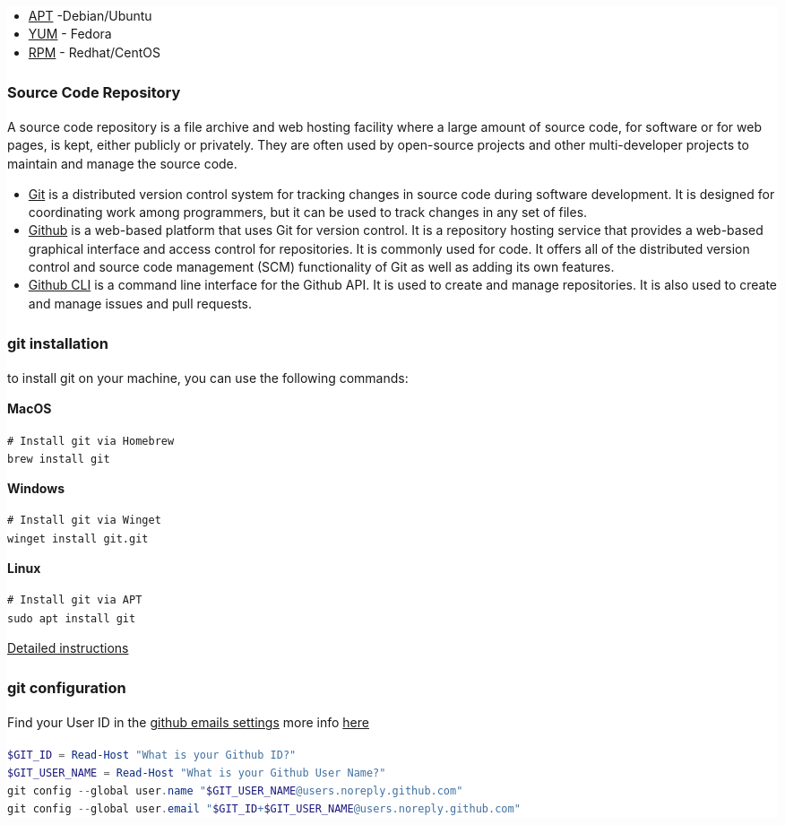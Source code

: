 - [APT](https://en.wikipedia.org/wiki/APT_(software)) -Debian/Ubuntu
- [YUM](https://en.wikipedia.org/wiki/Yum_(software)) - Fedora
- [RPM](https://en.wikipedia.org/wiki/RPM_Package_Manager) - Redhat/CentOS

### Source Code Repository

A source code repository is a file archive and web hosting facility where a large amount of source code, for software or for web pages, is kept, either publicly or privately. They are often used by open-source projects and other multi-developer projects to maintain and manage the source code.

- [Git](https://git-scm.com/) is a distributed version control system for tracking changes in source code during software development. It is designed for coordinating work among programmers, but it can be used to track changes in any set of files.
- [Github](https://github.com) is a web-based platform that uses Git for version control. It is a repository hosting service that provides a web-based graphical interface and access control for repositories. It is commonly used for code. It offers all of the distributed version control and source code management (SCM) functionality of Git as well as adding its own features.
- [Github CLI](https://cli.github.com/) is a command line interface for the Github API. It is used to create and manage repositories. It is also used to create and manage issues and pull requests.

### git installation

to install git on your machine, you can use the following commands:

**MacOS**

```shell
# Install git via Homebrew
brew install git
```

**Windows**

```shell
# Install git via Winget
winget install git.git
```

**Linux**

```shell
# Install git via APT
sudo apt install git
```

[Detailed instructions](https://git-scm.com/book/en/v2/Getting-Started-First-Time-Git-Setup)

### git configuration

Find your User ID in the [github emails settings](https://github.com/settings/emails)
more info [here ](https://docs.github.com/en/account-and-profile/setting-up-and-managing-your-personal-account-on-github/managing-email-preferences/setting-your-commit-email-address)

```powershell
$GIT_ID = Read-Host "What is your Github ID?"
$GIT_USER_NAME = Read-Host "What is your Github User Name?"
git config --global user.name "$GIT_USER_NAME@users.noreply.github.com"
git config --global user.email "$GIT_ID+$GIT_USER_NAME@users.noreply.github.com"
```
